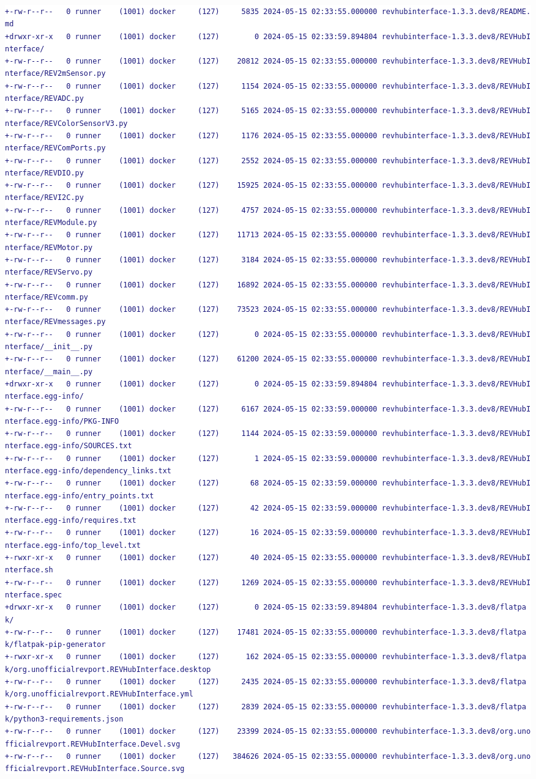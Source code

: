 ```diff
+-rw-r--r--   0 runner    (1001) docker     (127)     5835 2024-05-15 02:33:55.000000 revhubinterface-1.3.3.dev8/README.md
+drwxr-xr-x   0 runner    (1001) docker     (127)        0 2024-05-15 02:33:59.894804 revhubinterface-1.3.3.dev8/REVHubInterface/
+-rw-r--r--   0 runner    (1001) docker     (127)    20812 2024-05-15 02:33:55.000000 revhubinterface-1.3.3.dev8/REVHubInterface/REV2mSensor.py
+-rw-r--r--   0 runner    (1001) docker     (127)     1154 2024-05-15 02:33:55.000000 revhubinterface-1.3.3.dev8/REVHubInterface/REVADC.py
+-rw-r--r--   0 runner    (1001) docker     (127)     5165 2024-05-15 02:33:55.000000 revhubinterface-1.3.3.dev8/REVHubInterface/REVColorSensorV3.py
+-rw-r--r--   0 runner    (1001) docker     (127)     1176 2024-05-15 02:33:55.000000 revhubinterface-1.3.3.dev8/REVHubInterface/REVComPorts.py
+-rw-r--r--   0 runner    (1001) docker     (127)     2552 2024-05-15 02:33:55.000000 revhubinterface-1.3.3.dev8/REVHubInterface/REVDIO.py
+-rw-r--r--   0 runner    (1001) docker     (127)    15925 2024-05-15 02:33:55.000000 revhubinterface-1.3.3.dev8/REVHubInterface/REVI2C.py
+-rw-r--r--   0 runner    (1001) docker     (127)     4757 2024-05-15 02:33:55.000000 revhubinterface-1.3.3.dev8/REVHubInterface/REVModule.py
+-rw-r--r--   0 runner    (1001) docker     (127)    11713 2024-05-15 02:33:55.000000 revhubinterface-1.3.3.dev8/REVHubInterface/REVMotor.py
+-rw-r--r--   0 runner    (1001) docker     (127)     3184 2024-05-15 02:33:55.000000 revhubinterface-1.3.3.dev8/REVHubInterface/REVServo.py
+-rw-r--r--   0 runner    (1001) docker     (127)    16892 2024-05-15 02:33:55.000000 revhubinterface-1.3.3.dev8/REVHubInterface/REVcomm.py
+-rw-r--r--   0 runner    (1001) docker     (127)    73523 2024-05-15 02:33:55.000000 revhubinterface-1.3.3.dev8/REVHubInterface/REVmessages.py
+-rw-r--r--   0 runner    (1001) docker     (127)        0 2024-05-15 02:33:55.000000 revhubinterface-1.3.3.dev8/REVHubInterface/__init__.py
+-rw-r--r--   0 runner    (1001) docker     (127)    61200 2024-05-15 02:33:55.000000 revhubinterface-1.3.3.dev8/REVHubInterface/__main__.py
+drwxr-xr-x   0 runner    (1001) docker     (127)        0 2024-05-15 02:33:59.894804 revhubinterface-1.3.3.dev8/REVHubInterface.egg-info/
+-rw-r--r--   0 runner    (1001) docker     (127)     6167 2024-05-15 02:33:59.000000 revhubinterface-1.3.3.dev8/REVHubInterface.egg-info/PKG-INFO
+-rw-r--r--   0 runner    (1001) docker     (127)     1144 2024-05-15 02:33:59.000000 revhubinterface-1.3.3.dev8/REVHubInterface.egg-info/SOURCES.txt
+-rw-r--r--   0 runner    (1001) docker     (127)        1 2024-05-15 02:33:59.000000 revhubinterface-1.3.3.dev8/REVHubInterface.egg-info/dependency_links.txt
+-rw-r--r--   0 runner    (1001) docker     (127)       68 2024-05-15 02:33:59.000000 revhubinterface-1.3.3.dev8/REVHubInterface.egg-info/entry_points.txt
+-rw-r--r--   0 runner    (1001) docker     (127)       42 2024-05-15 02:33:59.000000 revhubinterface-1.3.3.dev8/REVHubInterface.egg-info/requires.txt
+-rw-r--r--   0 runner    (1001) docker     (127)       16 2024-05-15 02:33:59.000000 revhubinterface-1.3.3.dev8/REVHubInterface.egg-info/top_level.txt
+-rwxr-xr-x   0 runner    (1001) docker     (127)       40 2024-05-15 02:33:55.000000 revhubinterface-1.3.3.dev8/REVHubInterface.sh
+-rw-r--r--   0 runner    (1001) docker     (127)     1269 2024-05-15 02:33:55.000000 revhubinterface-1.3.3.dev8/REVHubInterface.spec
+drwxr-xr-x   0 runner    (1001) docker     (127)        0 2024-05-15 02:33:59.894804 revhubinterface-1.3.3.dev8/flatpak/
+-rw-r--r--   0 runner    (1001) docker     (127)    17481 2024-05-15 02:33:55.000000 revhubinterface-1.3.3.dev8/flatpak/flatpak-pip-generator
+-rwxr-xr-x   0 runner    (1001) docker     (127)      162 2024-05-15 02:33:55.000000 revhubinterface-1.3.3.dev8/flatpak/org.unofficialrevport.REVHubInterface.desktop
+-rw-r--r--   0 runner    (1001) docker     (127)     2435 2024-05-15 02:33:55.000000 revhubinterface-1.3.3.dev8/flatpak/org.unofficialrevport.REVHubInterface.yml
+-rw-r--r--   0 runner    (1001) docker     (127)     2839 2024-05-15 02:33:55.000000 revhubinterface-1.3.3.dev8/flatpak/python3-requirements.json
+-rw-r--r--   0 runner    (1001) docker     (127)    23399 2024-05-15 02:33:55.000000 revhubinterface-1.3.3.dev8/org.unofficialrevport.REVHubInterface.Devel.svg
+-rw-r--r--   0 runner    (1001) docker     (127)   384626 2024-05-15 02:33:55.000000 revhubinterface-1.3.3.dev8/org.unofficialrevport.REVHubInterface.Source.svg
```